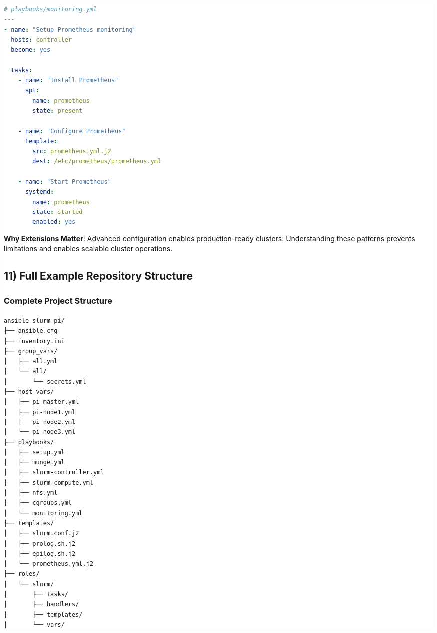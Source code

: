 ```yaml
# playbooks/monitoring.yml
---
- name: "Setup Prometheus monitoring"
  hosts: controller
  become: yes
  
  tasks:
    - name: "Install Prometheus"
      apt:
        name: prometheus
        state: present
    
    - name: "Configure Prometheus"
      template:
        src: prometheus.yml.j2
        dest: /etc/prometheus/prometheus.yml
    
    - name: "Start Prometheus"
      systemd:
        name: prometheus
        state: started
        enabled: yes
```

**Why Extensions Matter**: Advanced configuration enables production-ready clusters. Understanding these patterns prevents limitations and enables scalable cluster operations.

## 11) Full Example Repository Structure

### Complete Project Structure

```
ansible-slurm-pi/
├── ansible.cfg
├── inventory.ini
├── group_vars/
│   ├── all.yml
│   └── all/
│       └── secrets.yml
├── host_vars/
│   ├── pi-master.yml
│   ├── pi-node1.yml
│   ├── pi-node2.yml
│   └── pi-node3.yml
├── playbooks/
│   ├── setup.yml
│   ├── munge.yml
│   ├── slurm-controller.yml
│   ├── slurm-compute.yml
│   ├── nfs.yml
│   ├── cgroups.yml
│   └── monitoring.yml
├── templates/
│   ├── slurm.conf.j2
│   ├── prolog.sh.j2
│   ├── epilog.sh.j2
│   └── prometheus.yml.j2
├── roles/
│   └── slurm/
│       ├── tasks/
│       ├── handlers/
│       ├── templates/
│       └── vars/
```